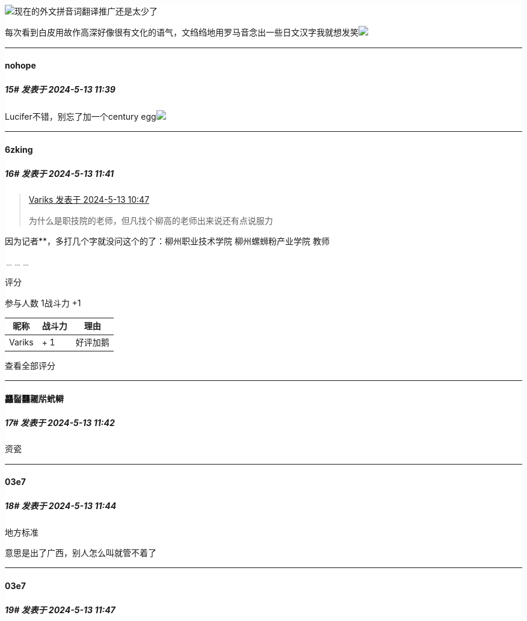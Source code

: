 <img src="https://static.saraba1st.com/image/smiley/face2017/067.png" referrerpolicy="no-referrer">现在的外文拼音词翻译推广还是太少了

每次看到白皮用故作高深好像很有文化的语气，文绉绉地用罗马音念出一些日文汉字我就想发笑<img src="https://static.saraba1st.com/image/smiley/face2017/068.png" referrerpolicy="no-referrer">

*****

####  nohope  
##### 15#       发表于 2024-5-13 11:39

Lucifer不错，别忘了加一个century egg<img src="https://static.saraba1st.com/image/smiley/face2017/048.png" referrerpolicy="no-referrer">

*****

####  6zking  
##### 16#       发表于 2024-5-13 11:41

<blockquote><a href="httphttps://bbs.saraba1st.com/2b/forum.php?mod=redirect&amp;goto=findpost&amp;pid=64902881&amp;ptid=2183576" target="_blank">Variks 发表于 2024-5-13 10:47</a>

为什么是职技院的老师，但凡找个柳高的老师出来说还有点说服力</blockquote>
因为记者**，多打几个字就没问这个的了：柳州职业技术学院 柳州螺蛳粉产业学院 教师

﹍﹍﹍

评分

 参与人数 1战斗力 +1

|昵称|战斗力|理由|
|----|---|---|
| Variks| + 1|好评加鹅|

查看全部评分

*****

####  龘䶛䨻䎱㸞蚮䡶  
##### 17#       发表于 2024-5-13 11:42

资瓷

*****

####  03e7  
##### 18#       发表于 2024-5-13 11:44

地方标准

意思是出了广西，别人怎么叫就管不着了

*****

####  03e7  
##### 19#       发表于 2024-5-13 11:47
